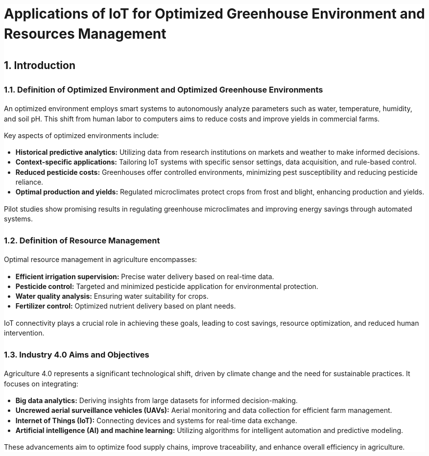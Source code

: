 # Applications of IoT for Optimized Greenhouse Environment and Resources Management

## 1. Introduction

### 1.1. Definition of Optimized Environment and Optimized Greenhouse Environments

An optimized environment employs smart systems to autonomously analyze parameters such as water, temperature, humidity, and soil pH. This shift from human labor to computers aims to reduce costs and improve yields in commercial farms.

Key aspects of optimized environments include:

* **Historical predictive analytics:** Utilizing data from research institutions on markets and weather to make informed decisions.
* **Context-specific applications:** Tailoring IoT systems with specific sensor settings, data acquisition, and rule-based control.
* **Reduced pesticide costs:**  Greenhouses offer controlled environments, minimizing pest susceptibility and reducing pesticide reliance.
* **Optimal production and yields:** Regulated microclimates protect crops from frost and blight, enhancing production and yields.

Pilot studies show promising results in regulating greenhouse microclimates and improving energy savings through automated systems.

### 1.2. Definition of Resource Management

Optimal resource management in agriculture encompasses:

* **Efficient irrigation supervision:** Precise water delivery based on real-time data.
* **Pesticide control:** Targeted and minimized pesticide application for environmental protection.
* **Water quality analysis:** Ensuring water suitability for crops.
* **Fertilizer control:** Optimized nutrient delivery based on plant needs.

IoT connectivity plays a crucial role in achieving these goals, leading to cost savings, resource optimization, and reduced human intervention.

### 1.3. Industry 4.0 Aims and Objectives

Agriculture 4.0 represents a significant technological shift, driven by climate change and the need for sustainable practices. It focuses on integrating:

* **Big data analytics:** Deriving insights from large datasets for informed decision-making.
* **Uncrewed aerial surveillance vehicles (UAVs):** Aerial monitoring and data collection for efficient farm management.
* **Internet of Things (IoT):** Connecting devices and systems for real-time data exchange.
* **Artificial intelligence (AI) and machine learning:** Utilizing algorithms for intelligent automation and predictive modeling.

These advancements aim to optimize food supply chains, improve traceability, and enhance overall efficiency in agriculture.
